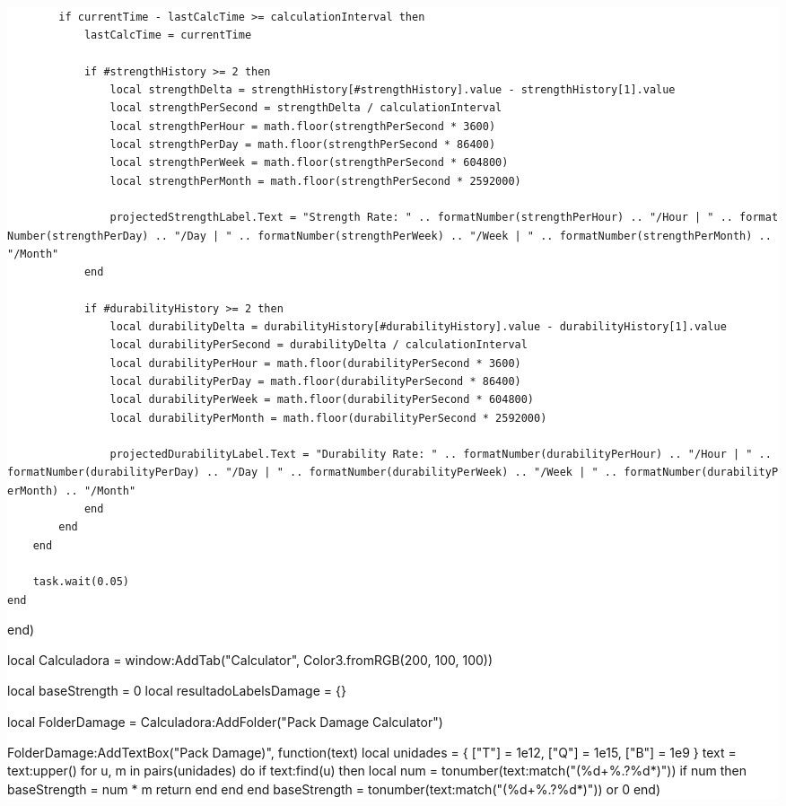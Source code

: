             if currentTime - lastCalcTime >= calculationInterval then
                lastCalcTime = currentTime

                if #strengthHistory >= 2 then
                    local strengthDelta = strengthHistory[#strengthHistory].value - strengthHistory[1].value
                    local strengthPerSecond = strengthDelta / calculationInterval
                    local strengthPerHour = math.floor(strengthPerSecond * 3600)
                    local strengthPerDay = math.floor(strengthPerSecond * 86400)
                    local strengthPerWeek = math.floor(strengthPerSecond * 604800)
                    local strengthPerMonth = math.floor(strengthPerSecond * 2592000)

                    projectedStrengthLabel.Text = "Strength Rate: " .. formatNumber(strengthPerHour) .. "/Hour | " .. formatNumber(strengthPerDay) .. "/Day | " .. formatNumber(strengthPerWeek) .. "/Week | " .. formatNumber(strengthPerMonth) .. "/Month"
                end

                if #durabilityHistory >= 2 then
                    local durabilityDelta = durabilityHistory[#durabilityHistory].value - durabilityHistory[1].value
                    local durabilityPerSecond = durabilityDelta / calculationInterval
                    local durabilityPerHour = math.floor(durabilityPerSecond * 3600)
                    local durabilityPerDay = math.floor(durabilityPerSecond * 86400)
                    local durabilityPerWeek = math.floor(durabilityPerSecond * 604800)
                    local durabilityPerMonth = math.floor(durabilityPerSecond * 2592000)

                    projectedDurabilityLabel.Text = "Durability Rate: " .. formatNumber(durabilityPerHour) .. "/Hour | " .. formatNumber(durabilityPerDay) .. "/Day | " .. formatNumber(durabilityPerWeek) .. "/Week | " .. formatNumber(durabilityPerMonth) .. "/Month"
                end
            end
        end

        task.wait(0.05)
    end
end)


local Calculadora = window:AddTab("Calculator", Color3.fromRGB(200, 100, 100))

local baseStrength = 0
local resultadoLabelsDamage = {}

local FolderDamage = Calculadora:AddFolder("Pack Damage Calculator")

FolderDamage:AddTextBox("Pack Damage)", function(text)
    local unidades = { ["T"] = 1e12, ["Q"] = 1e15, ["B"] = 1e9 }
    text = text:upper()
    for u, m in pairs(unidades) do
        if text:find(u) then
            local num = tonumber(text:match("(%d+%.?%d*)"))
            if num then
                baseStrength = num * m
                return
            end
        end
    end
    baseStrength = tonumber(text:match("(%d+%.?%d*)")) or 0
end)

